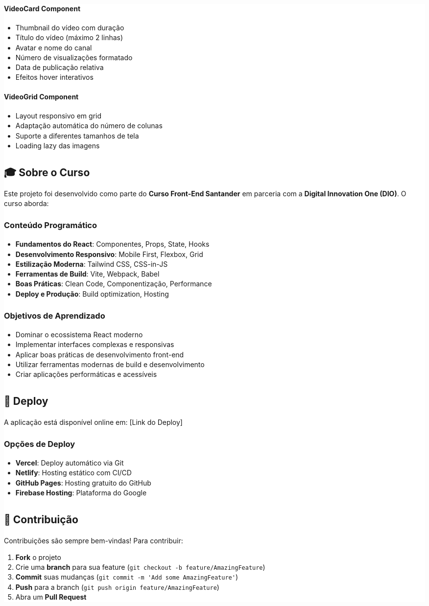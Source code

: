#### VideoCard Component
- Thumbnail do vídeo com duração
- Título do vídeo (máximo 2 linhas)
- Avatar e nome do canal
- Número de visualizações formatado
- Data de publicação relativa
- Efeitos hover interativos

#### VideoGrid Component
- Layout responsivo em grid
- Adaptação automática do número de colunas
- Suporte a diferentes tamanhos de tela
- Loading lazy das imagens

## 🎓 Sobre o Curso

Este projeto foi desenvolvido como parte do **Curso Front-End Santander** em parceria com a **Digital Innovation One (DIO)**. O curso aborda:

### Conteúdo Programático
- **Fundamentos do React**: Componentes, Props, State, Hooks
- **Desenvolvimento Responsivo**: Mobile First, Flexbox, Grid
- **Estilização Moderna**: Tailwind CSS, CSS-in-JS
- **Ferramentas de Build**: Vite, Webpack, Babel
- **Boas Práticas**: Clean Code, Componentização, Performance
- **Deploy e Produção**: Build optimization, Hosting

### Objetivos de Aprendizado
- Dominar o ecossistema React moderno
- Implementar interfaces complexas e responsivas
- Aplicar boas práticas de desenvolvimento front-end
- Utilizar ferramentas modernas de build e desenvolvimento
- Criar aplicações performáticas e acessíveis

## 🚀 Deploy

A aplicação está disponível online em: [Link do Deploy]

### Opções de Deploy
- **Vercel**: Deploy automático via Git
- **Netlify**: Hosting estático com CI/CD
- **GitHub Pages**: Hosting gratuito do GitHub
- **Firebase Hosting**: Plataforma do Google

## 🤝 Contribuição

Contribuições são sempre bem-vindas! Para contribuir:

1. **Fork** o projeto
2. Crie uma **branch** para sua feature (`git checkout -b feature/AmazingFeature`)
3. **Commit** suas mudanças (`git commit -m 'Add some AmazingFeature'`)
4. **Push** para a branch (`git push origin feature/AmazingFeature`)
5. Abra um **Pull Request**

